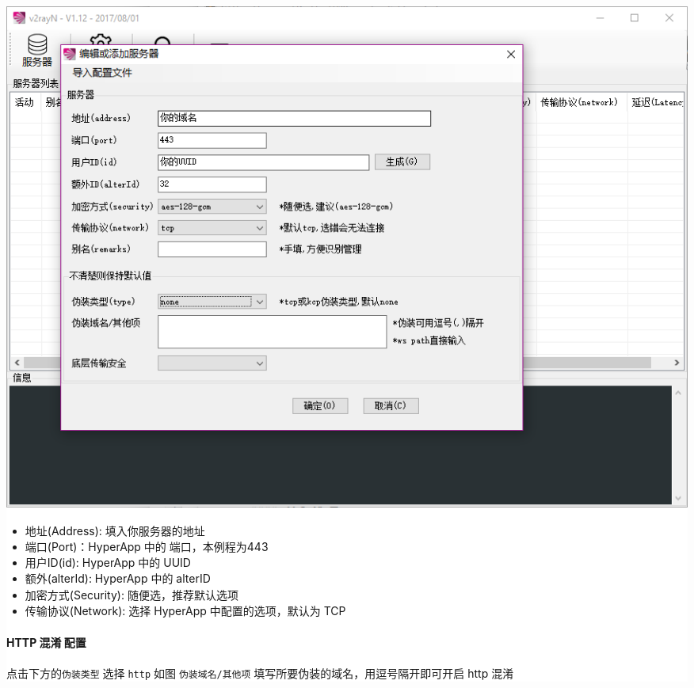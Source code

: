 ![](../images/v2ray-client-1.png)

* 地址(Address): 填入你服务器的地址
* 端口(Port)：HyperApp 中的 端口，本例程为443
* 用户ID(id): HyperApp 中的 UUID
* 额外(alterId): HyperApp 中的 alterID
* 加密方式(Security): 随便选，推荐默认选项
* 传输协议(Network): 选择 HyperApp 中配置的选项，默认为 TCP

#### HTTP 混淆 配置

点击下方的`伪装类型` 选择 `http` 如图 `伪装域名/其他项` 填写所要伪装的域名，用逗号隔开即可开启 http 混淆
